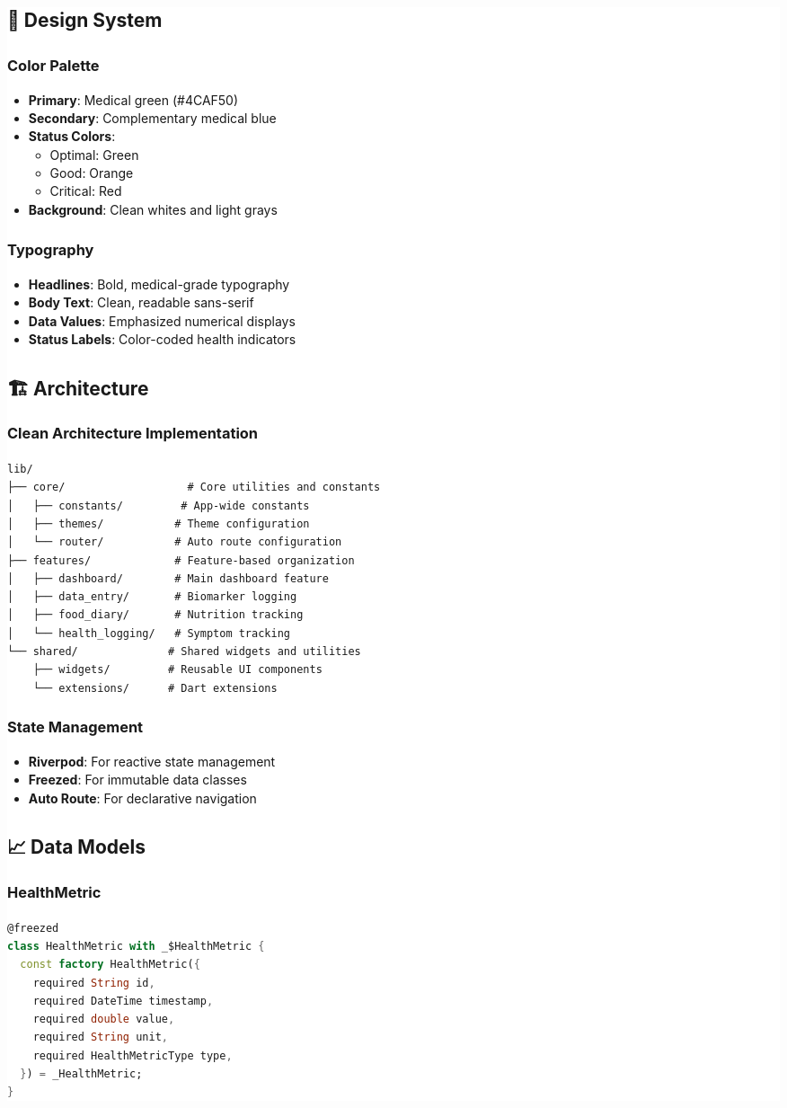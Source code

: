 ## 🎨 Design System

### Color Palette
- **Primary**: Medical green (#4CAF50)
- **Secondary**: Complementary medical blue
- **Status Colors**: 
  - Optimal: Green
  - Good: Orange  
  - Critical: Red
- **Background**: Clean whites and light grays

### Typography
- **Headlines**: Bold, medical-grade typography
- **Body Text**: Clean, readable sans-serif
- **Data Values**: Emphasized numerical displays
- **Status Labels**: Color-coded health indicators

## 🏗️ Architecture

### Clean Architecture Implementation
```
lib/
├── core/                   # Core utilities and constants
│   ├── constants/         # App-wide constants
│   ├── themes/           # Theme configuration
│   └── router/           # Auto route configuration
├── features/             # Feature-based organization
│   ├── dashboard/        # Main dashboard feature
│   ├── data_entry/       # Biomarker logging
│   ├── food_diary/       # Nutrition tracking
│   └── health_logging/   # Symptom tracking
└── shared/              # Shared widgets and utilities
    ├── widgets/         # Reusable UI components
    └── extensions/      # Dart extensions
```

### State Management
- **Riverpod**: For reactive state management
- **Freezed**: For immutable data classes
- **Auto Route**: For declarative navigation

## 📈 Data Models

### HealthMetric
```dart
@freezed
class HealthMetric with _$HealthMetric {
  const factory HealthMetric({
    required String id,
    required DateTime timestamp,
    required double value,
    required String unit,
    required HealthMetricType type,
  }) = _HealthMetric;
}
```

